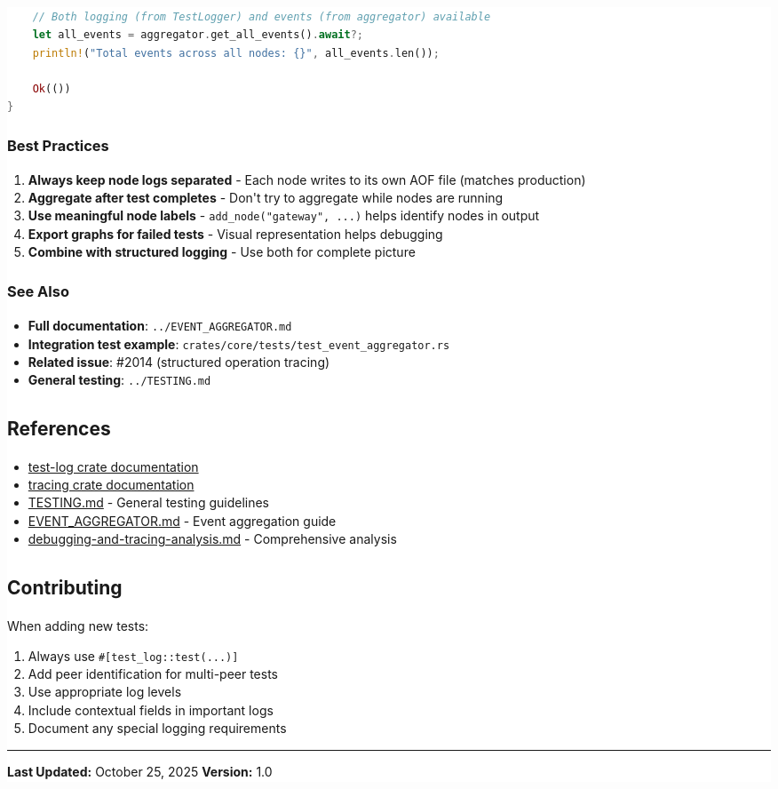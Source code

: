 ```rust
    // Both logging (from TestLogger) and events (from aggregator) available
    let all_events = aggregator.get_all_events().await?;
    println!("Total events across all nodes: {}", all_events.len());

    Ok(())
}
```

### Best Practices

1. **Always keep node logs separated** - Each node writes to its own AOF file (matches production)
2. **Aggregate after test completes** - Don't try to aggregate while nodes are running
3. **Use meaningful node labels** - `add_node("gateway", ...)` helps identify nodes in output
4. **Export graphs for failed tests** - Visual representation helps debugging
5. **Combine with structured logging** - Use both for complete picture

### See Also

- **Full documentation**: `../EVENT_AGGREGATOR.md`
- **Integration test example**: `crates/core/tests/test_event_aggregator.rs`
- **Related issue**: #2014 (structured operation tracing)
- **General testing**: `../TESTING.md`

## References

- [test-log crate documentation](https://docs.rs/test-log/)
- [tracing crate documentation](https://docs.rs/tracing/)
- [TESTING.md](../TESTING.md) - General testing guidelines
- [EVENT_AGGREGATOR.md](../EVENT_AGGREGATOR.md) - Event aggregation guide
- [debugging-and-tracing-analysis.md](debugging-and-tracing-analysis.md) - Comprehensive analysis

## Contributing

When adding new tests:
1. Always use `#[test_log::test(...)]`
2. Add peer identification for multi-peer tests
3. Use appropriate log levels
4. Include contextual fields in important logs
5. Document any special logging requirements

---

**Last Updated:** October 25, 2025
**Version:** 1.0
